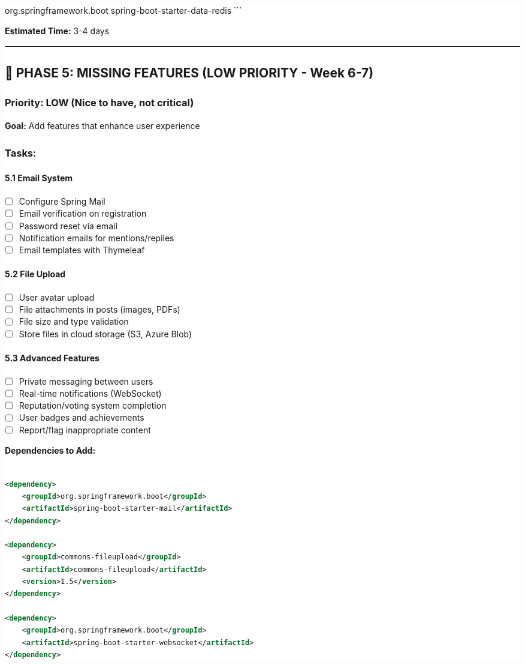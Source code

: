 
<dependency>
    <groupId>org.springframework.boot</groupId>
    <artifactId>spring-boot-starter-data-redis</artifactId>
</dependency>
```

**Estimated Time:** 3-4 days

---

## 📧 PHASE 5: MISSING FEATURES (LOW PRIORITY - Week 6-7)

### Priority: LOW (Nice to have, not critical)
**Goal:** Add features that enhance user experience

### Tasks:

#### 5.1 Email System
- [ ] Configure Spring Mail
- [ ] Email verification on registration
- [ ] Password reset via email
- [ ] Notification emails for mentions/replies
- [ ] Email templates with Thymeleaf

#### 5.2 File Upload
- [ ] User avatar upload
- [ ] File attachments in posts (images, PDFs)
- [ ] File size and type validation
- [ ] Store files in cloud storage (S3, Azure Blob)

#### 5.3 Advanced Features
- [ ] Private messaging between users
- [ ] Real-time notifications (WebSocket)
- [ ] Reputation/voting system completion
- [ ] User badges and achievements
- [ ] Report/flag inappropriate content

**Dependencies to Add:**
```xml

<dependency>
    <groupId>org.springframework.boot</groupId>
    <artifactId>spring-boot-starter-mail</artifactId>
</dependency>

<dependency>
    <groupId>commons-fileupload</groupId>
    <artifactId>commons-fileupload</artifactId>
    <version>1.5</version>
</dependency>

<dependency>
    <groupId>org.springframework.boot</groupId>
    <artifactId>spring-boot-starter-websocket</artifactId>
</dependency>
```
